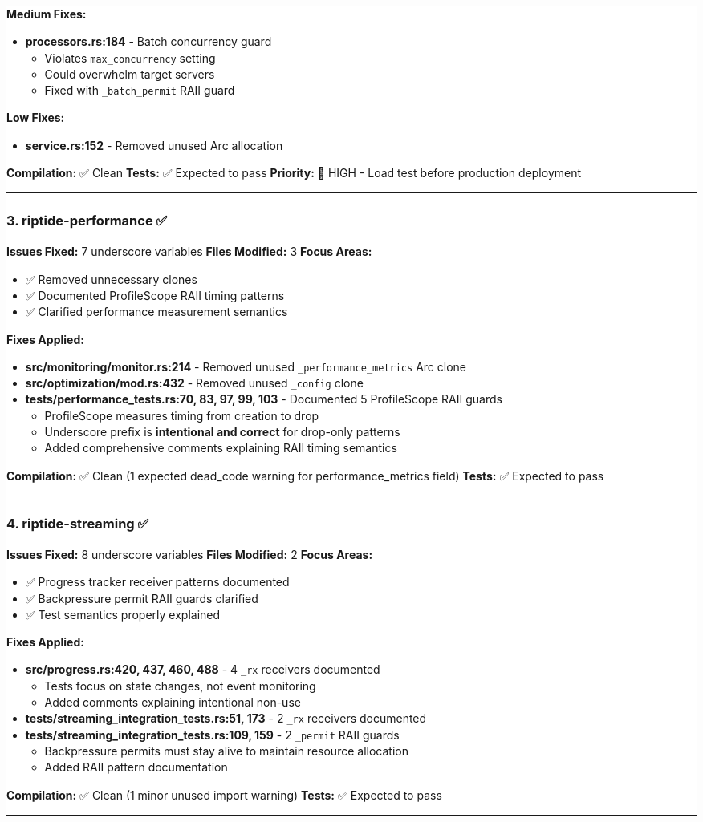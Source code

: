 **Medium Fixes:**
- **processors.rs:184** - Batch concurrency guard
  - Violates `max_concurrency` setting
  - Could overwhelm target servers
  - Fixed with `_batch_permit` RAII guard

**Low Fixes:**
- **service.rs:152** - Removed unused Arc allocation

**Compilation:** ✅ Clean
**Tests:** ✅ Expected to pass
**Priority:** 🔴 HIGH - Load test before production deployment

---

### 3. riptide-performance ✅
**Issues Fixed:** 7 underscore variables
**Files Modified:** 3
**Focus Areas:**
- ✅ Removed unnecessary clones
- ✅ Documented ProfileScope RAII timing patterns
- ✅ Clarified performance measurement semantics

**Fixes Applied:**
- **src/monitoring/monitor.rs:214** - Removed unused `_performance_metrics` Arc clone
- **src/optimization/mod.rs:432** - Removed unused `_config` clone
- **tests/performance_tests.rs:70, 83, 97, 99, 103** - Documented 5 ProfileScope RAII guards
  - ProfileScope measures timing from creation to drop
  - Underscore prefix is **intentional and correct** for drop-only patterns
  - Added comprehensive comments explaining RAII timing semantics

**Compilation:** ✅ Clean (1 expected dead_code warning for performance_metrics field)
**Tests:** ✅ Expected to pass

---

### 4. riptide-streaming ✅
**Issues Fixed:** 8 underscore variables
**Files Modified:** 2
**Focus Areas:**
- ✅ Progress tracker receiver patterns documented
- ✅ Backpressure permit RAII guards clarified
- ✅ Test semantics properly explained

**Fixes Applied:**
- **src/progress.rs:420, 437, 460, 488** - 4 `_rx` receivers documented
  - Tests focus on state changes, not event monitoring
  - Added comments explaining intentional non-use
- **tests/streaming_integration_tests.rs:51, 173** - 2 `_rx` receivers documented
- **tests/streaming_integration_tests.rs:109, 159** - 2 `_permit` RAII guards
  - Backpressure permits must stay alive to maintain resource allocation
  - Added RAII pattern documentation

**Compilation:** ✅ Clean (1 minor unused import warning)
**Tests:** ✅ Expected to pass

---